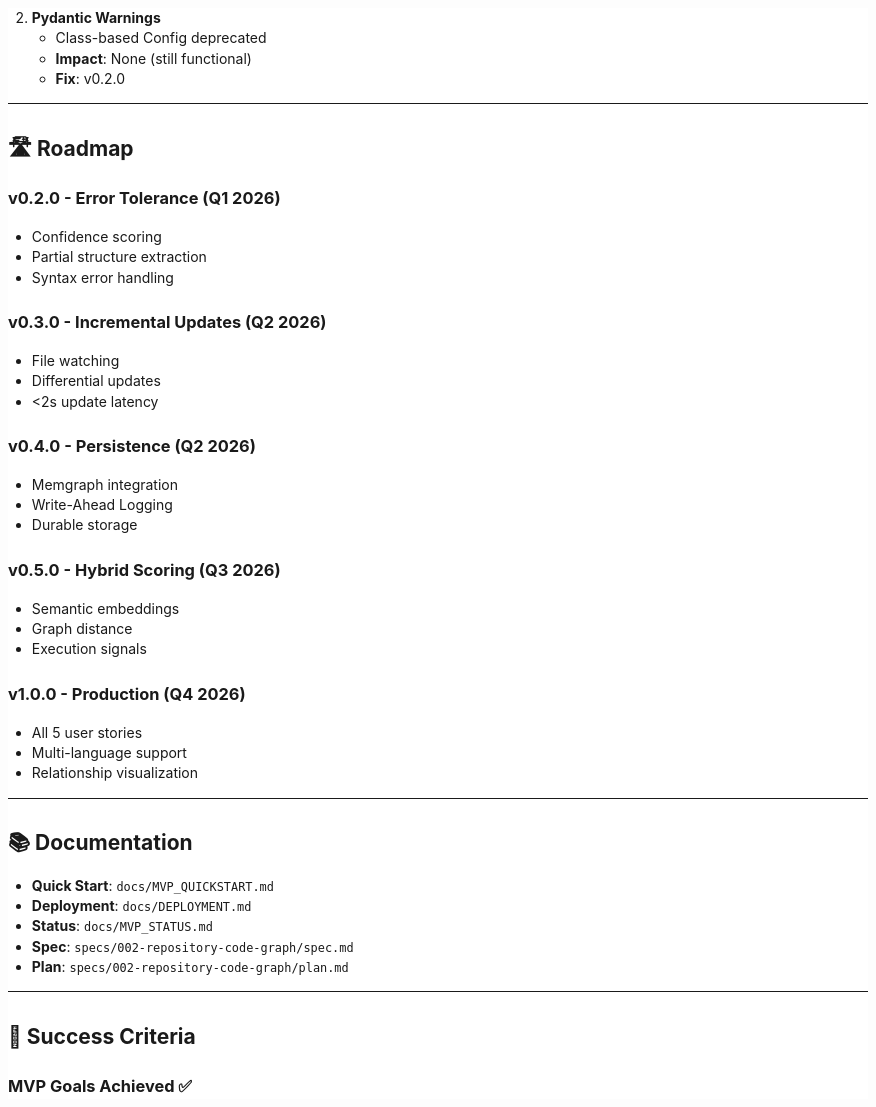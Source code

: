 2. **Pydantic Warnings**
   - Class-based Config deprecated
   - **Impact**: None (still functional)
   - **Fix**: v0.2.0

---

## 🛣️ Roadmap

### v0.2.0 - Error Tolerance (Q1 2026)
- Confidence scoring
- Partial structure extraction
- Syntax error handling

### v0.3.0 - Incremental Updates (Q2 2026)
- File watching
- Differential updates
- <2s update latency

### v0.4.0 - Persistence (Q2 2026)
- Memgraph integration
- Write-Ahead Logging
- Durable storage

### v0.5.0 - Hybrid Scoring (Q3 2026)
- Semantic embeddings
- Graph distance
- Execution signals

### v1.0.0 - Production (Q4 2026)
- All 5 user stories
- Multi-language support
- Relationship visualization

---

## 📚 Documentation

- **Quick Start**: `docs/MVP_QUICKSTART.md`
- **Deployment**: `docs/DEPLOYMENT.md`
- **Status**: `docs/MVP_STATUS.md`
- **Spec**: `specs/002-repository-code-graph/spec.md`
- **Plan**: `specs/002-repository-code-graph/plan.md`

---

## 🎯 Success Criteria

### MVP Goals Achieved ✅
